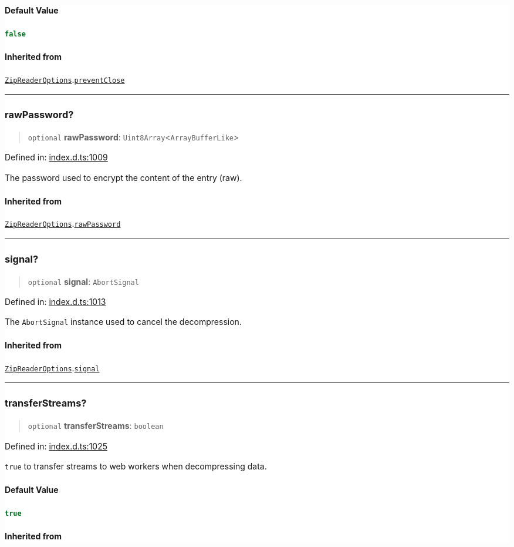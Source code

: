 #### Default Value

```ts
false
```

#### Inherited from

[`ZipReaderOptions`](ZipReaderOptions.md).[`preventClose`](ZipReaderOptions.md#preventclose)

***

### rawPassword?

> `optional` **rawPassword**: `Uint8Array`\<`ArrayBufferLike`\>

Defined in: [index.d.ts:1009](https://github.com/gildas-lormeau/zip.js/blob/49e765ab0ea3b53d3426682f5f01f631cf166a03/index.d.ts#L1009)

The password used to encrypt the content of the entry (raw).

#### Inherited from

[`ZipReaderOptions`](ZipReaderOptions.md).[`rawPassword`](ZipReaderOptions.md#rawpassword)

***

### signal?

> `optional` **signal**: `AbortSignal`

Defined in: [index.d.ts:1013](https://github.com/gildas-lormeau/zip.js/blob/49e765ab0ea3b53d3426682f5f01f631cf166a03/index.d.ts#L1013)

The `AbortSignal` instance used to cancel the decompression.

#### Inherited from

[`ZipReaderOptions`](ZipReaderOptions.md).[`signal`](ZipReaderOptions.md#signal)

***

### transferStreams?

> `optional` **transferStreams**: `boolean`

Defined in: [index.d.ts:1025](https://github.com/gildas-lormeau/zip.js/blob/49e765ab0ea3b53d3426682f5f01f631cf166a03/index.d.ts#L1025)

`true` to transfer streams to web workers when decompressing data.

#### Default Value

```ts
true
```

#### Inherited from

